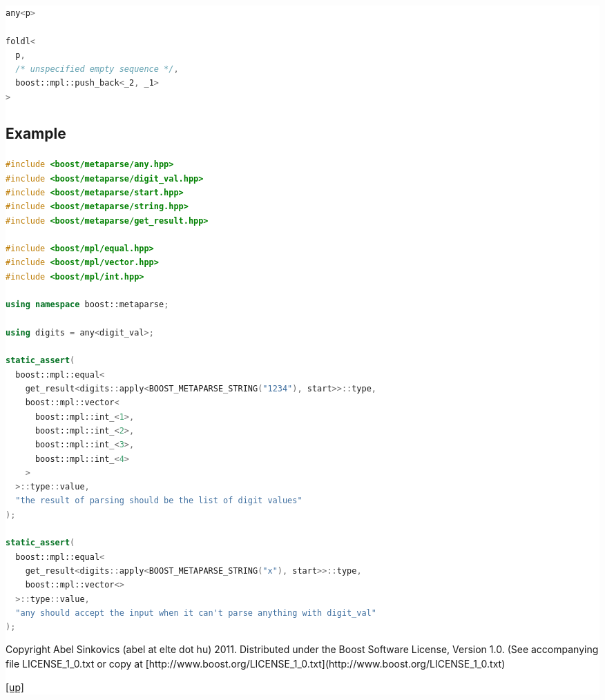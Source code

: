 ```cpp
any<p>

foldl<
  p,
  /* unspecified empty sequence */,
  boost::mpl::push_back<_2, _1>
>
```

## Example

```cpp
#include <boost/metaparse/any.hpp>
#include <boost/metaparse/digit_val.hpp>
#include <boost/metaparse/start.hpp>
#include <boost/metaparse/string.hpp>
#include <boost/metaparse/get_result.hpp>

#include <boost/mpl/equal.hpp>
#include <boost/mpl/vector.hpp>
#include <boost/mpl/int.hpp>

using namespace boost::metaparse;

using digits = any<digit_val>;

static_assert(
  boost::mpl::equal<
    get_result<digits::apply<BOOST_METAPARSE_STRING("1234"), start>>::type,
    boost::mpl::vector<
      boost::mpl::int_<1>,
      boost::mpl::int_<2>,
      boost::mpl::int_<3>,
      boost::mpl::int_<4>
    >
  >::type::value,
  "the result of parsing should be the list of digit values"
);

static_assert(
  boost::mpl::equal<
    get_result<digits::apply<BOOST_METAPARSE_STRING("x"), start>>::type,
    boost::mpl::vector<>
  >::type::value,
  "any should accept the input when it can't parse anything with digit_val"
);
```

<p class="copyright">
Copyright Abel Sinkovics (abel at elte dot hu) 2011.
Distributed under the Boost Software License, Version 1.0.
(See accompanying file LICENSE_1_0.txt or copy at
[http://www.boost.org/LICENSE_1_0.txt](http://www.boost.org/LICENSE_1_0.txt)
</p>

[[up]](reference.html)

